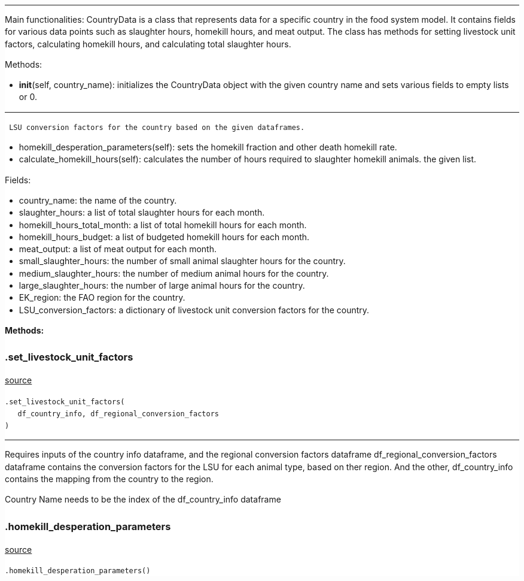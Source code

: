 
---
Main functionalities:
CountryData is a class that represents data for a specific country in the food system model. It contains fields
for various data points such as slaughter hours, homekill hours, and meat output. The class has methods
for setting livestock unit factors, calculating homekill hours, and calculating total slaughter hours.

Methods:
- __init__(self, country_name): initializes the CountryData object with the given country name and sets
various fields to empty lists or 0.
---
     LSU conversion factors for the country based on the given dataframes.
- homekill_desperation_parameters(self): sets the homekill fraction and other death homekill rate.
- calculate_homekill_hours(self): calculates the number of hours required to slaughter homekill animals.
    the given list.

Fields:
- country_name: the name of the country.
- slaughter_hours: a list of total slaughter hours for each month.
- homekill_hours_total_month: a list of total homekill hours for each month.
- homekill_hours_budget: a list of budgeted homekill hours for each month.
- meat_output: a list of meat output for each month.
- small_slaughter_hours: the number of small animal slaughter hours for the country.
- medium_slaughter_hours: the number of medium animal hours for the country.
- large_slaughter_hours: the number of large animal hours for the country.
- EK_region: the FAO region for the country.
- LSU_conversion_factors: a dictionary of livestock unit conversion factors for the country.


**Methods:**


### .set_livestock_unit_factors
[source](https://github.com/allfed/allfed-integrated-model/blob/master/src/food_system/animal_populations.py/#L210)
```python
.set_livestock_unit_factors(
   df_country_info, df_regional_conversion_factors
)
```

---
Requires inputs of the country info dataframe, and the regional conversion factors dataframe
df_regional_conversion_factors dataframe contains the conversion factors for the LSU for each animal type, based
on ther region. And the other, df_country_info contains the mapping from the country to the region.

Country Name needs to be the index of the df_country_info dataframe

### .homekill_desperation_parameters
[source](https://github.com/allfed/allfed-integrated-model/blob/master/src/food_system/animal_populations.py/#L257)
```python
.homekill_desperation_parameters()
```
